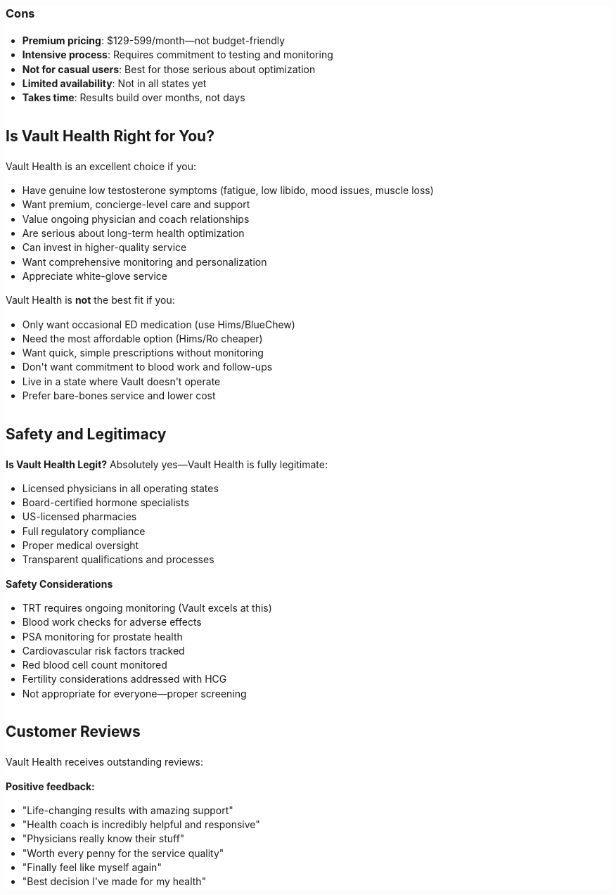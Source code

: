 ### Cons
- **Premium pricing**: $129-599/month—not budget-friendly
- **Intensive process**: Requires commitment to testing and monitoring
- **Not for casual users**: Best for those serious about optimization
- **Limited availability**: Not in all states yet
- **Takes time**: Results build over months, not days

## Is Vault Health Right for You?

Vault Health is an excellent choice if you:
- Have genuine low testosterone symptoms (fatigue, low libido, mood issues, muscle loss)
- Want premium, concierge-level care and support
- Value ongoing physician and coach relationships
- Are serious about long-term health optimization
- Can invest in higher-quality service
- Want comprehensive monitoring and personalization
- Appreciate white-glove service

Vault Health is **not** the best fit if you:
- Only want occasional ED medication (use Hims/BlueChew)
- Need the most affordable option (Hims/Ro cheaper)
- Want quick, simple prescriptions without monitoring
- Don't want commitment to blood work and follow-ups
- Live in a state where Vault doesn't operate
- Prefer bare-bones service and lower cost

## Safety and Legitimacy

**Is Vault Health Legit?**
Absolutely yes—Vault Health is fully legitimate:
- Licensed physicians in all operating states
- Board-certified hormone specialists
- US-licensed pharmacies
- Full regulatory compliance
- Proper medical oversight
- Transparent qualifications and processes

**Safety Considerations**
- TRT requires ongoing monitoring (Vault excels at this)
- Blood work checks for adverse effects
- PSA monitoring for prostate health
- Cardiovascular risk factors tracked
- Red blood cell count monitored
- Fertility considerations addressed with HCG
- Not appropriate for everyone—proper screening

## Customer Reviews

Vault Health receives outstanding reviews:

**Positive feedback:**
- "Life-changing results with amazing support"
- "Health coach is incredibly helpful and responsive"
- "Physicians really know their stuff"
- "Worth every penny for the service quality"
- "Finally feel like myself again"
- "Best decision I've made for my health"
